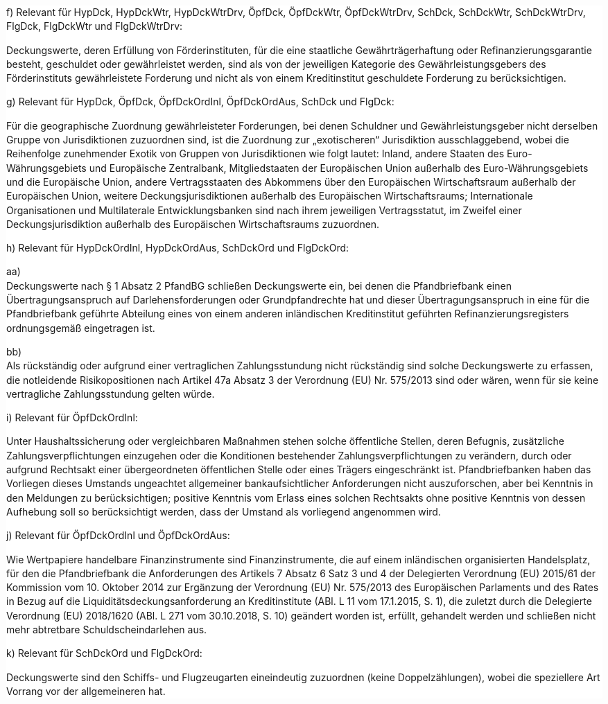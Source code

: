 f) Relevant für HypDck, HypDckWtr, HypDckWtrDrv, ÖpfDck, ÖpfDckWtr, ÖpfDckWtrDrv, SchDck, SchDckWtr, SchDckWtrDrv, FlgDck, FlgDckWtr und FlgDckWtrDrv:

Deckungswerte, deren Erfüllung von Förderinstituten, für die eine staatliche Gewährträgerhaftung oder Refinanzierungsgarantie besteht, geschuldet oder gewährleistet werden, sind als von der jeweiligen Kategorie des Gewährleistungsgebers des Förderinstituts gewährleistete Forderung und nicht als von einem Kreditinstitut geschuldete Forderung zu berücksichtigen.

g) Relevant für HypDck, ÖpfDck, ÖpfDckOrdInl, ÖpfDckOrdAus, SchDck und FlgDck:

Für die geographische Zuordnung gewährleisteter Forderungen, bei denen Schuldner und Gewährleistungsgeber nicht derselben Gruppe von Jurisdiktionen zuzuordnen sind, ist die Zuordnung zur „exotischeren“ Jurisdiktion ausschlaggebend, wobei die Reihenfolge zunehmender Exotik von Gruppen von Jurisdiktionen wie folgt lautet: Inland, andere Staaten des Euro-Währungsgebiets und Europäische Zentralbank, Mitgliedstaaten der Europäischen Union außerhalb des Euro-Währungsgebiets und die Europäische Union, andere Vertragsstaaten des Abkommens über den Europäischen Wirtschaftsraum außerhalb der Europäischen Union, weitere Deckungsjurisdiktionen außerhalb des Europäischen Wirtschaftsraums; Internationale Organisationen und Multilaterale Entwicklungsbanken sind nach ihrem jeweiligen Vertragsstatut, im Zweifel einer Deckungsjurisdiktion außerhalb des Europäischen Wirtschaftsraums zuzuordnen.

h) Relevant für HypDckOrdInl, HypDckOrdAus, SchDckOrd und FlgDckOrd:

aa)  
Deckungswerte nach § 1 Absatz 2 PfandBG schließen Deckungswerte ein, bei denen die Pfandbriefbank einen Übertragungsanspruch auf Darlehensforderungen oder Grundpfandrechte hat und dieser Übertragungsanspruch in eine für die Pfandbriefbank geführte Abteilung eines von einem anderen inländischen Kreditinstitut geführten Refinanzierungsregisters ordnungsgemäß eingetragen ist.

bb)  
Als rückständig oder aufgrund einer vertraglichen Zahlungsstundung nicht rückständig sind solche Deckungswerte zu erfassen, die notleidende Risikopositionen nach Artikel 47a Absatz 3 der Verordnung (EU) Nr. 575/2013 sind oder wären, wenn für sie keine vertragliche Zahlungsstundung gelten würde.

i) Relevant für ÖpfDckOrdInl:

Unter Haushaltssicherung oder vergleichbaren Maßnahmen stehen solche öffentliche Stellen, deren Befugnis, zusätzliche Zahlungsverpflichtungen einzugehen oder die Konditionen bestehender Zahlungsverpflichtungen zu verändern, durch oder aufgrund Rechtsakt einer übergeordneten öffentlichen Stelle oder eines Trägers eingeschränkt ist. Pfandbriefbanken haben das Vorliegen dieses Umstands ungeachtet allgemeiner bankaufsichtlicher Anforderungen nicht auszuforschen, aber bei Kenntnis in den Meldungen zu berücksichtigen; positive Kenntnis vom Erlass eines solchen Rechtsakts ohne positive Kenntnis von dessen Aufhebung soll so berücksichtigt werden, dass der Umstand als vorliegend angenommen wird.

j) Relevant für ÖpfDckOrdInl und ÖpfDckOrdAus:

Wie Wertpapiere handelbare Finanzinstrumente sind Finanzinstrumente, die auf einem inländischen organisierten Handelsplatz, für den die Pfandbriefbank die Anforderungen des Artikels 7 Absatz 6 Satz 3 und 4 der Delegierten Verordnung (EU) 2015/61 der Kommission vom 10. Oktober 2014 zur Ergänzung der Verordnung (EU) Nr. 575/2013 des Europäischen Parlaments und des Rates in Bezug auf die Liquiditätsdeckungsanforderung an Kreditinstitute (ABl. L 11 vom 17.1.2015, S. 1), die zuletzt durch die Delegierte Verordnung (EU) 2018/1620 (ABl. L 271 vom 30.10.2018, S. 10) geändert worden ist, erfüllt, gehandelt werden und schließen nicht mehr abtretbare Schuldscheindarlehen aus.

k) Relevant für SchDckOrd und FlgDckOrd:

Deckungswerte sind den Schiffs- und Flugzeugarten eineindeutig zuzuordnen (keine Doppelzählungen), wobei die speziellere Art Vorrang vor der allgemeineren hat.
